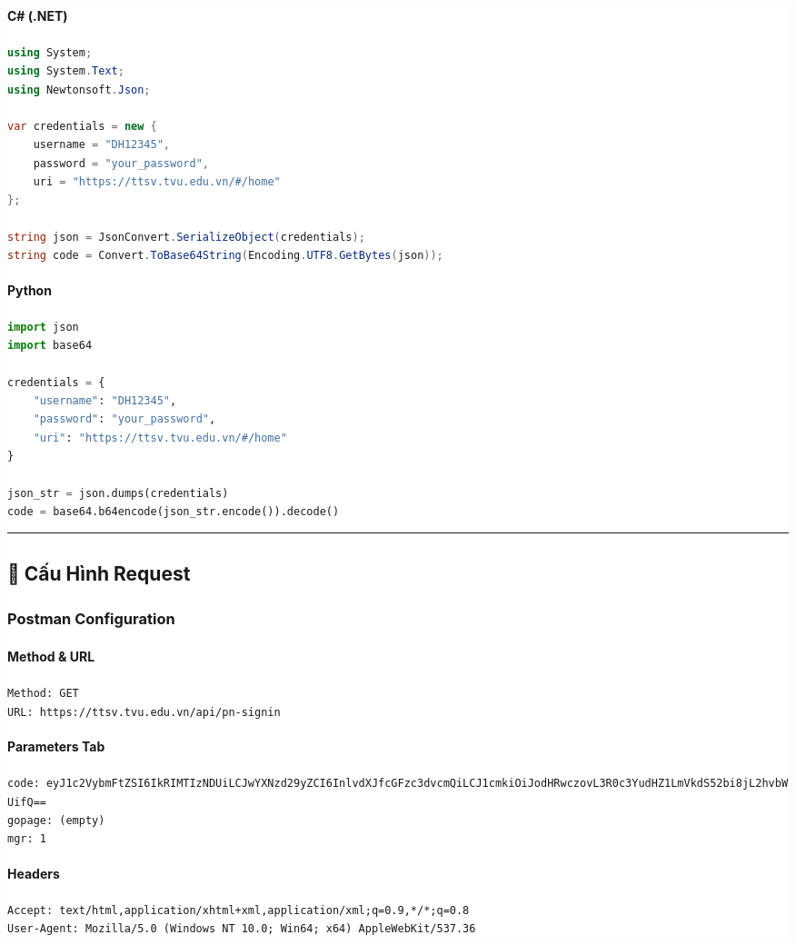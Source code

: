 #### **C# (.NET)**
```csharp
using System;
using System.Text;
using Newtonsoft.Json;

var credentials = new {
    username = "DH12345",
    password = "your_password",
    uri = "https://ttsv.tvu.edu.vn/#/home"
};

string json = JsonConvert.SerializeObject(credentials);
string code = Convert.ToBase64String(Encoding.UTF8.GetBytes(json));
```

#### **Python**
```python
import json
import base64

credentials = {
    "username": "DH12345",
    "password": "your_password",
    "uri": "https://ttsv.tvu.edu.vn/#/home"
}

json_str = json.dumps(credentials)
code = base64.b64encode(json_str.encode()).decode()
```

---

## 📨 Cấu Hình Request

### **Postman Configuration**

#### **Method & URL**
```
Method: GET
URL: https://ttsv.tvu.edu.vn/api/pn-signin
```

#### **Parameters Tab**
```
code: eyJ1c2VybmFtZSI6IkRIMTIzNDUiLCJwYXNzd29yZCI6InlvdXJfcGFzc3dvcmQiLCJ1cmkiOiJodHRwczovL3R0c3YudHZ1LmVkdS52bi8jL2hvbWUifQ==
gopage: (empty)
mgr: 1
```

#### **Headers**
```
Accept: text/html,application/xhtml+xml,application/xml;q=0.9,*/*;q=0.8
User-Agent: Mozilla/5.0 (Windows NT 10.0; Win64; x64) AppleWebKit/537.36
```
